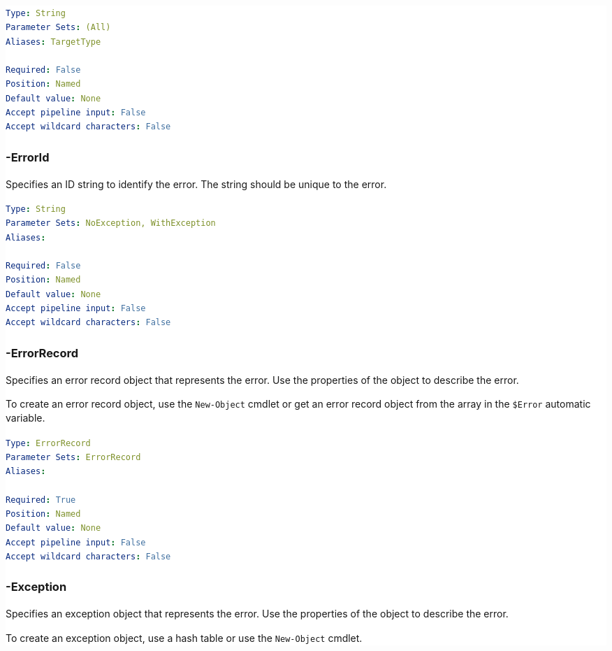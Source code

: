 ```yaml
Type: String
Parameter Sets: (All)
Aliases: TargetType

Required: False
Position: Named
Default value: None
Accept pipeline input: False
Accept wildcard characters: False
```

### -ErrorId

Specifies an ID string to identify the error. The string should be unique to the error.

```yaml
Type: String
Parameter Sets: NoException, WithException
Aliases:

Required: False
Position: Named
Default value: None
Accept pipeline input: False
Accept wildcard characters: False
```

### -ErrorRecord

Specifies an error record object that represents the error. Use the properties of the object to
describe the error.

To create an error record object, use the `New-Object` cmdlet or get an error record object from the
array in the `$Error` automatic variable.

```yaml
Type: ErrorRecord
Parameter Sets: ErrorRecord
Aliases:

Required: True
Position: Named
Default value: None
Accept pipeline input: False
Accept wildcard characters: False
```

### -Exception

Specifies an exception object that represents the error. Use the properties of the object to
describe the error.

To create an exception object, use a hash table or use the `New-Object` cmdlet.
